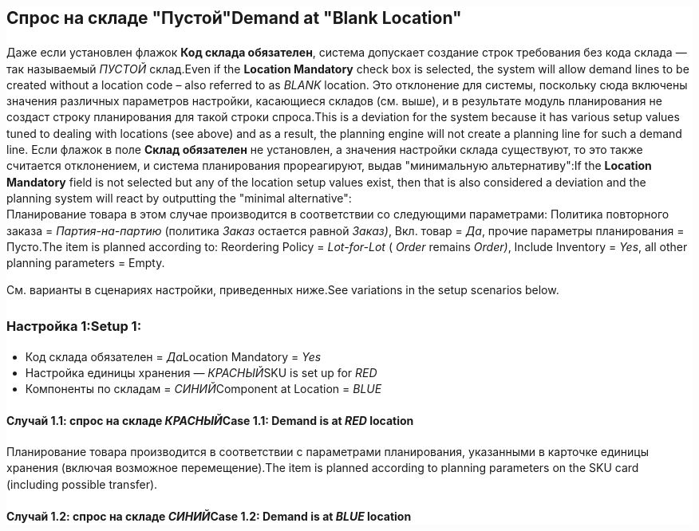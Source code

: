 ## <a name="demand-at-blank-location"></a><span data-ttu-id="db548-126">Спрос на складе "Пустой"</span><span class="sxs-lookup"><span data-stu-id="db548-126">Demand at "Blank Location"</span></span>  
<span data-ttu-id="db548-127">Даже если установлен флажок **Код склада обязателен**, система допускает создание строк требования без кода склада — так называемый *ПУСТОЙ* склад.</span><span class="sxs-lookup"><span data-stu-id="db548-127">Even if the **Location Mandatory** check box is selected, the system will allow demand lines to be created without a location code – also referred to as *BLANK* location.</span></span> <span data-ttu-id="db548-128">Это отклонение для системы, поскольку сюда включены значения различных параметров настройки, касающиеся складов (см. выше), и в результате модуль планирования не создаст строку планирования для такой строки спроса.</span><span class="sxs-lookup"><span data-stu-id="db548-128">This is a deviation for the system because it has various setup values tuned to dealing with locations (see above) and as a result, the planning engine will not create a planning line for such a demand line.</span></span> <span data-ttu-id="db548-129">Если флажок в поле **Склад обязателен** не установлен, а значения настройки склада существуют, то это также считается отклонением, и система планирования прореагируют, выдав "минимальную альтернативу":</span><span class="sxs-lookup"><span data-stu-id="db548-129">If the **Location Mandatory** field is not selected but any of the location setup values exist, then that is also considered a deviation and the planning system will react by outputting the "minimal alternative":</span></span>   
<span data-ttu-id="db548-130">Планирование товара в этом случае производится в соответствии со следующими параметрами: Политика повторного заказа = *Партия-на-партию* (политика *Заказ* остается равной *Заказ)*, Вкл. товар = *Да*, прочие параметры планирования = Пусто.</span><span class="sxs-lookup"><span data-stu-id="db548-130">The item is planned according to: Reordering Policy =  *Lot-for-Lot* ( *Order* remains *Order)*, Include Inventory =  *Yes*, all other planning parameters = Empty.</span></span>  

<span data-ttu-id="db548-131">См. варианты в сценариях настройки, приведенных ниже.</span><span class="sxs-lookup"><span data-stu-id="db548-131">See variations in the setup scenarios below.</span></span>  

### <a name="setup-1"></a><span data-ttu-id="db548-132">Настройка 1:</span><span class="sxs-lookup"><span data-stu-id="db548-132">Setup 1:</span></span>  

-   <span data-ttu-id="db548-133">Код склада обязателен = *Да*</span><span class="sxs-lookup"><span data-stu-id="db548-133">Location Mandatory = *Yes*</span></span>  
-   <span data-ttu-id="db548-134">Настройка единицы хранения —  *КРАСНЫЙ*</span><span class="sxs-lookup"><span data-stu-id="db548-134">SKU is set up for  *RED*</span></span>  
-   <span data-ttu-id="db548-135">Компоненты по складам =  *СИНИЙ*</span><span class="sxs-lookup"><span data-stu-id="db548-135">Component at Location =  *BLUE*</span></span>  

#### <a name="case-11-demand-is-at--red-location"></a><span data-ttu-id="db548-136">Случай 1.1: спрос на складе *КРАСНЫЙ*</span><span class="sxs-lookup"><span data-stu-id="db548-136">Case 1.1: Demand is at  *RED* location</span></span>  

<span data-ttu-id="db548-137">Планирование товара производится в соответствии с параметрами планирования, указанными в карточке единицы хранения (включая возможное перемещение).</span><span class="sxs-lookup"><span data-stu-id="db548-137">The item is planned according to planning parameters on the SKU card (including possible transfer).</span></span>  

#### <a name="case-12-demand-is-at--blue-location"></a><span data-ttu-id="db548-138">Случай 1.2: спрос на складе *СИНИЙ*</span><span class="sxs-lookup"><span data-stu-id="db548-138">Case 1.2: Demand is at  *BLUE* location</span></span>  

